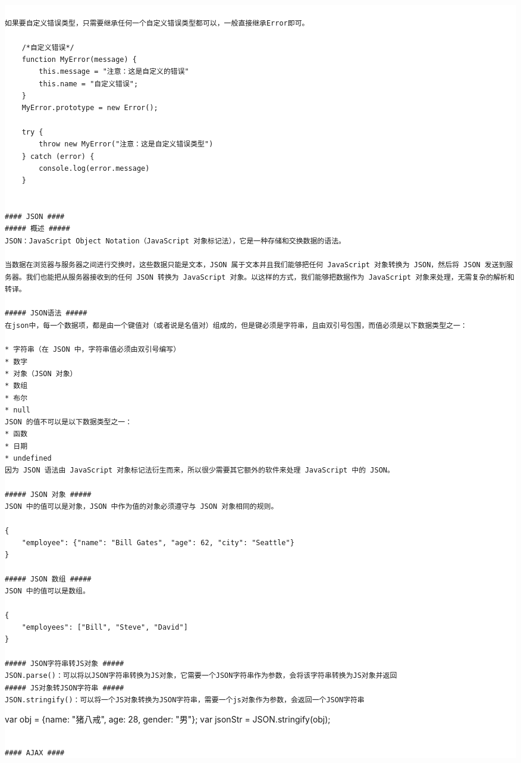 ```

如果要自定义错误类型，只需要继承任何一个自定义错误类型都可以，一般直接继承Error即可。

    /*自定义错误*/
    function MyError(message) {
        this.message = "注意：这是自定义的错误"
        this.name = "自定义错误";
    }
    MyError.prototype = new Error();

    try {
        throw new MyError("注意：这是自定义错误类型")
    } catch (error) {
        console.log(error.message)
    }


#### JSON ####
##### 概述 #####
JSON：JavaScript Object Notation（JavaScript 对象标记法），它是一种存储和交换数据的语法。

当数据在浏览器与服务器之间进行交换时，这些数据只能是文本，JSON 属于文本并且我们能够把任何 JavaScript 对象转换为 JSON，然后将 JSON 发送到服务器。我们也能把从服务器接收到的任何 JSON 转换为 JavaScript 对象。以这样的方式，我们能够把数据作为 JavaScript 对象来处理，无需复杂的解析和转译。

##### JSON语法 #####
在json中，每一个数据项，都是由一个键值对（或者说是名值对）组成的，但是键必须是字符串，且由双引号包围，而值必须是以下数据类型之一：

* 字符串（在 JSON 中，字符串值必须由双引号编写）
* 数字
* 对象（JSON 对象）
* 数组
* 布尔
* null
JSON 的值不可以是以下数据类型之一：
* 函数
* 日期
* undefined
因为 JSON 语法由 JavaScript 对象标记法衍生而来，所以很少需要其它额外的软件来处理 JavaScript 中的 JSON。

##### JSON 对象 #####
JSON 中的值可以是对象，JSON 中作为值的对象必须遵守与 JSON 对象相同的规则。

{
    "employee": {"name": "Bill Gates", "age": 62, "city": "Seattle"}
}

##### JSON 数组 #####
JSON 中的值可以是数组。

{
    "employees": ["Bill", "Steve", "David"]
}

##### JSON字符串转JS对象 #####
JSON.parse()：可以将以JSON字符串转换为JS对象，它需要一个JSON字符串作为参数，会将该字符串转换为JS对象并返回
##### JS对象转JSON字符串 #####
JSON.stringify()：可以将一个JS对象转换为JSON字符串，需要一个js对象作为参数，会返回一个JSON字符串
```
var obj = {name: "猪八戒", age: 28, gender: "男"};
var jsonStr = JSON.stringify(obj);
```

#### AJAX ####
```